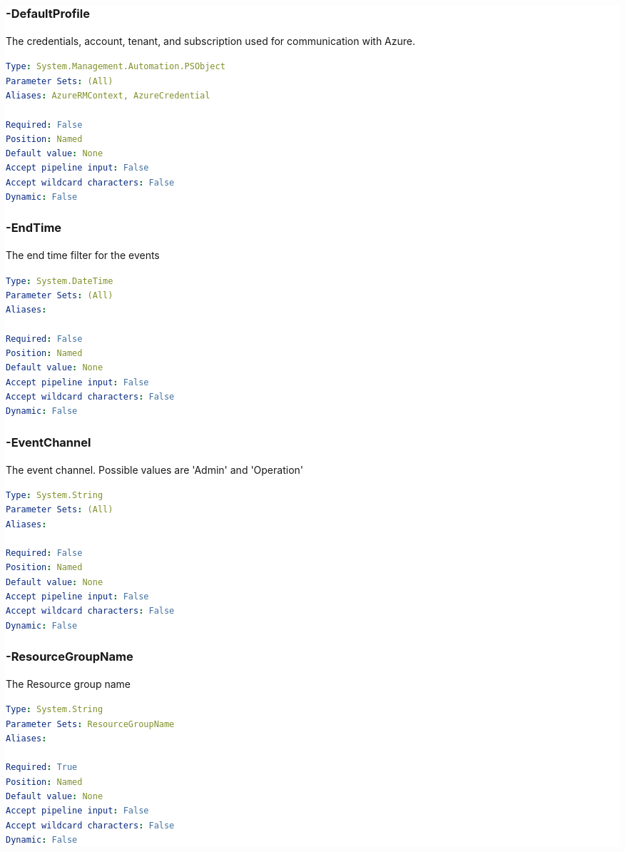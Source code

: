 ### -DefaultProfile
The credentials, account, tenant, and subscription used for communication with Azure.

```yaml
Type: System.Management.Automation.PSObject
Parameter Sets: (All)
Aliases: AzureRMContext, AzureCredential

Required: False
Position: Named
Default value: None
Accept pipeline input: False
Accept wildcard characters: False
Dynamic: False
```

### -EndTime
The end time filter for the events

```yaml
Type: System.DateTime
Parameter Sets: (All)
Aliases:

Required: False
Position: Named
Default value: None
Accept pipeline input: False
Accept wildcard characters: False
Dynamic: False
```

### -EventChannel
The event channel.
Possible values are 'Admin' and 'Operation'

```yaml
Type: System.String
Parameter Sets: (All)
Aliases:

Required: False
Position: Named
Default value: None
Accept pipeline input: False
Accept wildcard characters: False
Dynamic: False
```

### -ResourceGroupName
The Resource group name

```yaml
Type: System.String
Parameter Sets: ResourceGroupName
Aliases:

Required: True
Position: Named
Default value: None
Accept pipeline input: False
Accept wildcard characters: False
Dynamic: False
```
